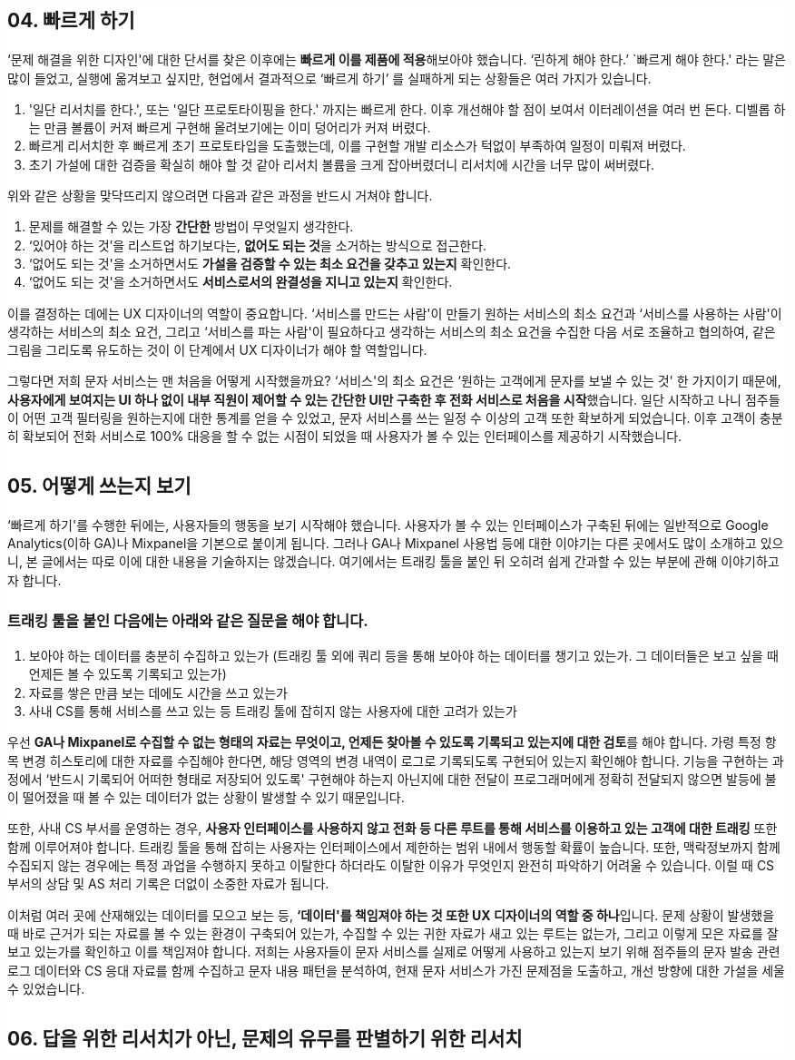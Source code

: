 ## 04. 빠르게 하기

‘문제 해결을 위한 디자인'에 대한 단서를 찾은 이후에는 **빠르게 이를 제품에 적용**해보아야 했습니다. ‘린하게 해야 한다.’ `빠르게 해야 한다.' 라는 말은 많이 들었고, 실행에 옮겨보고 싶지만, 현업에서 결과적으로 ‘빠르게 하기’ 를 실패하게 되는 상황들은 여러 가지가 있습니다.

1. '일단 리서치를 한다.', 또는 '일단 프로토타이핑을 한다.' 까지는 빠르게 한다. 이후 개선해야 할 점이 보여서 이터레이션을 여러 번 돈다. 디벨롭 하는 만큼 볼륨이 커져 빠르게 구현해 올려보기에는 이미 덩어리가 커져 버렸다.
2. 빠르게 리서치한 후 빠르게 초기 프로토타입을 도출했는데, 이를 구현할 개발 리소스가 턱없이 부족하여 일정이 미뤄져 버렸다.
3. 초기 가설에 대한 검증을 확실히 해야 할 것 같아 리서치 볼륨을 크게 잡아버렸더니 리서치에 시간을 너무 많이 써버렸다.

위와 같은 상황을 맞닥뜨리지 않으려면 다음과 같은 과정을 반드시 거쳐야 합니다.

1. 문제를 해결할 수 있는 가장 **간단한** 방법이 무엇일지 생각한다.
2. ‘있어야 하는 것’을 리스트업 하기보다는, **없어도 되는 것**을 소거하는 방식으로 접근한다.
3. ‘없어도 되는 것'을 소거하면서도 **가설을 검증할 수 있는 최소 요건을 갖추고 있는지** 확인한다.
4. ‘없어도 되는 것'을 소거하면서도 **서비스로서의 완결성을 지니고 있는지** 확인한다.

이를 결정하는 데에는 UX 디자이너의 역할이 중요합니다. ‘서비스를 만드는 사람'이 만들기 원하는 서비스의 최소 요건과 ‘서비스를 사용하는 사람'이 생각하는 서비스의 최소 요건, 그리고 ‘서비스를 파는 사람'이 필요하다고 생각하는 서비스의 최소 요건을 수집한 다음 서로 조율하고 협의하여, 같은 그림을 그리도록 유도하는 것이 이 단계에서 UX 디자이너가 해야 할 역할입니다.

그렇다면 저희 문자 서비스는 맨 처음을 어떻게 시작했을까요? ‘서비스'의 최소 요건은 ‘원하는 고객에게 문자를 보낼 수 있는 것' 한 가지이기 때문에, **사용자에게 보여지는 UI 하나 없이 내부 직원이 제어할 수 있는 간단한 UI만 구축한 후 전화 서비스로 처음을 시작**했습니다. 일단 시작하고 나니 점주들이 어떤 고객 필터링을 원하는지에 대한 통계를 얻을 수 있었고, 문자 서비스를 쓰는 일정 수 이상의 고객 또한 확보하게 되었습니다. 이후 고객이 충분히 확보되어 전화 서비스로 100% 대응을 할 수 없는 시점이 되었을 때 사용자가 볼 수 있는 인터페이스를 제공하기 시작했습니다.

## 05. 어떻게 쓰는지 보기

‘빠르게 하기'를 수행한 뒤에는, 사용자들의 행동을 보기 시작해야 했습니다. 사용자가 볼 수 있는 인터페이스가 구축된 뒤에는 일반적으로 Google Analytics(이하 GA)나 Mixpanel을 기본으로 붙이게 됩니다. 그러나 GA나 Mixpanel 사용법 등에 대한 이야기는 다른 곳에서도 많이 소개하고 있으니, 본 글에서는 따로 이에 대한 내용을 기술하지는 않겠습니다. 여기에서는 트래킹 툴을 붙인 뒤 오히려 쉽게 간과할 수 있는 부분에 관해 이야기하고자 합니다.

### 트래킹 툴을 붙인 다음에는 아래와 같은 질문을 해야 합니다.

1. 보아야 하는 데이터를 충분히 수집하고 있는가 (트래킹 툴 외에 쿼리 등을 통해 보아야 하는 데이터를 챙기고 있는가. 그 데이터들은 보고 싶을 때 언제든 볼 수 있도록 기록되고 있는가)
2. 자료를 쌓은 만큼 보는 데에도 시간을 쓰고 있는가
3. 사내 CS를 통해 서비스를 쓰고 있는 등 트래킹 툴에 잡히지 않는 사용자에 대한 고려가 있는가

우선 **GA나 Mixpanel로 수집할 수 없는 형태의 자료는 무엇이고, 언제든 찾아볼 수 있도록 기록되고 있는지에 대한 검토**를 해야 합니다. 가령 특정 항목 변경 히스토리에 대한 자료를 수집해야 한다면, 해당 영역의 변경 내역이 로그로 기록되도록 구현되어 있는지 확인해야 합니다. 기능을 구현하는 과정에서 ‘반드시 기록되어 어떠한 형태로 저장되어 있도록' 구현해야 하는지 아닌지에 대한 전달이 프로그래머에게 정확히 전달되지 않으면 발등에 불이 떨어졌을 때 볼 수 있는 데이터가 없는 상황이 발생할 수 있기 때문입니다.

또한, 사내 CS 부서를 운영하는 경우, **사용자 인터페이스를 사용하지 않고 전화 등 다른 루트를 통해 서비스를 이용하고 있는 고객에 대한 트래킹** 또한 함께 이루어져야 합니다. 트래킹 툴을 통해 잡히는 사용자는 인터페이스에서 제한하는 범위 내에서 행동할 확률이 높습니다. 또한, 맥락정보까지 함께 수집되지 않는 경우에는 특정 과업을 수행하지 못하고 이탈한다 하더라도 이탈한 이유가 무엇인지 완전히 파악하기 어려울 수 있습니다. 이럴 때 CS 부서의 상담 및 AS 처리 기록은 더없이 소중한 자료가 됩니다.

이처럼 여러 곳에 산재해있는 데이터를 모으고 보는 등, **‘데이터'를 책임져야 하는 것 또한 UX 디자이너의 역할 중 하나**입니다. 문제 상황이 발생했을 때 바로 근거가 되는 자료를 볼 수 있는 환경이 구축되어 있는가, 수집할 수 있는 귀한 자료가 새고 있는 루트는 없는가, 그리고 이렇게 모은 자료를 잘 보고 있는가를 확인하고 이를 책임져야 합니다. 저희는 사용자들이 문자 서비스를 실제로 어떻게 사용하고 있는지 보기 위해 점주들의 문자 발송 관련 로그 데이터와 CS 응대 자료를 함께 수집하고 문자 내용 패턴을 분석하여, 현재 문자 서비스가 가진 문제점을 도출하고, 개선 방향에 대한 가설을 세울 수 있었습니다.

## 06. 답을 위한 리서치가 아닌, 문제의 유무를 판별하기 위한 리서치
